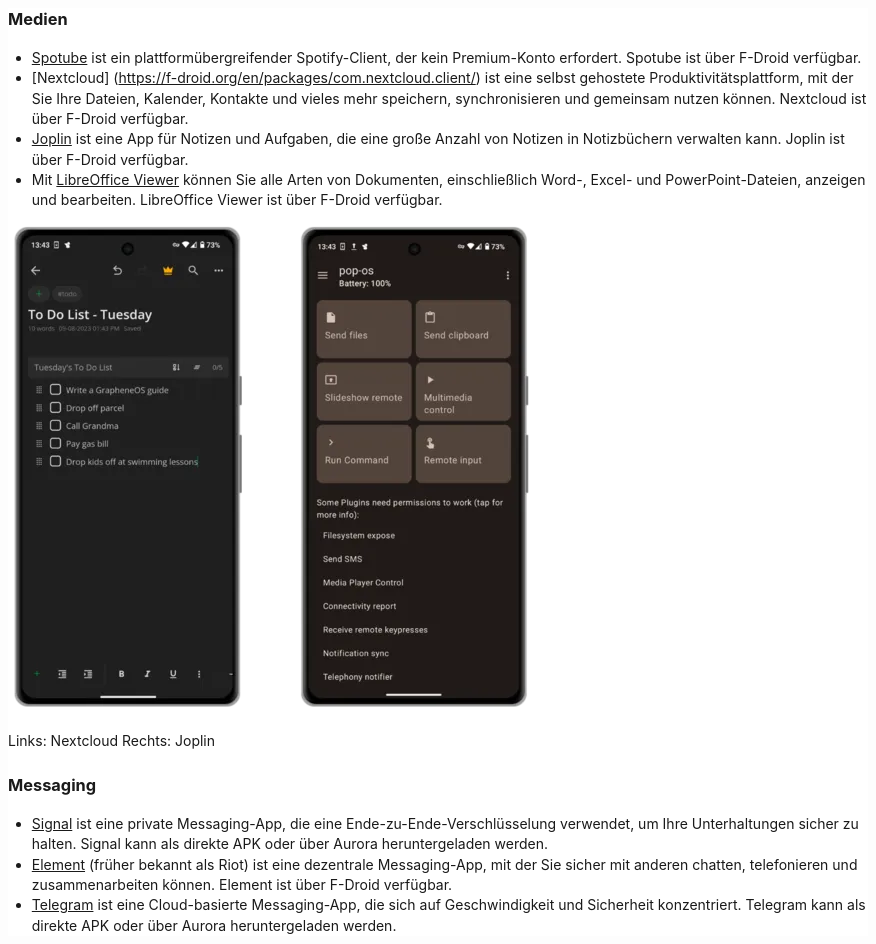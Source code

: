 ### Medien

- [Spotube](https://f-droid.org/packages/oss.krtirtho.spotube/) ist ein plattformübergreifender Spotify-Client, der kein Premium-Konto erfordert. Spotube ist über F-Droid verfügbar.
- [Nextcloud] (https://f-droid.org/en/packages/com.nextcloud.client/) ist eine selbst gehostete Produktivitätsplattform, mit der Sie Ihre Dateien, Kalender, Kontakte und vieles mehr speichern, synchronisieren und gemeinsam nutzen können. Nextcloud ist über F-Droid verfügbar.
- [Joplin](https://f-droid.org/en/packages/net.cozic.joplin/) ist eine App für Notizen und Aufgaben, die eine große Anzahl von Notizen in Notizbüchern verwalten kann. Joplin ist über F-Droid verfügbar.
- Mit [LibreOffice Viewer](https://f-droid.org/en/packages/org.documentfoundation.libreoffice/) können Sie alle Arten von Dokumenten, einschließlich Word-, Excel- und PowerPoint-Dateien, anzeigen und bearbeiten. LibreOffice Viewer ist über F-Droid verfügbar.

![Bild](assets/17.webp)

Links: Nextcloud
Rechts: Joplin

### Messaging

- [Signal](https://signal.org/) ist eine private Messaging-App, die eine Ende-zu-Ende-Verschlüsselung verwendet, um Ihre Unterhaltungen sicher zu halten. Signal kann als direkte APK oder über Aurora heruntergeladen werden.
- [Element](https://f-droid.org/en/packages/im.vector.app/) (früher bekannt als Riot) ist eine dezentrale Messaging-App, mit der Sie sicher mit anderen chatten, telefonieren und zusammenarbeiten können. Element ist über F-Droid verfügbar.
- [Telegram](https://telegram.org/) ist eine Cloud-basierte Messaging-App, die sich auf Geschwindigkeit und Sicherheit konzentriert. Telegram kann als direkte APK oder über Aurora heruntergeladen werden.

